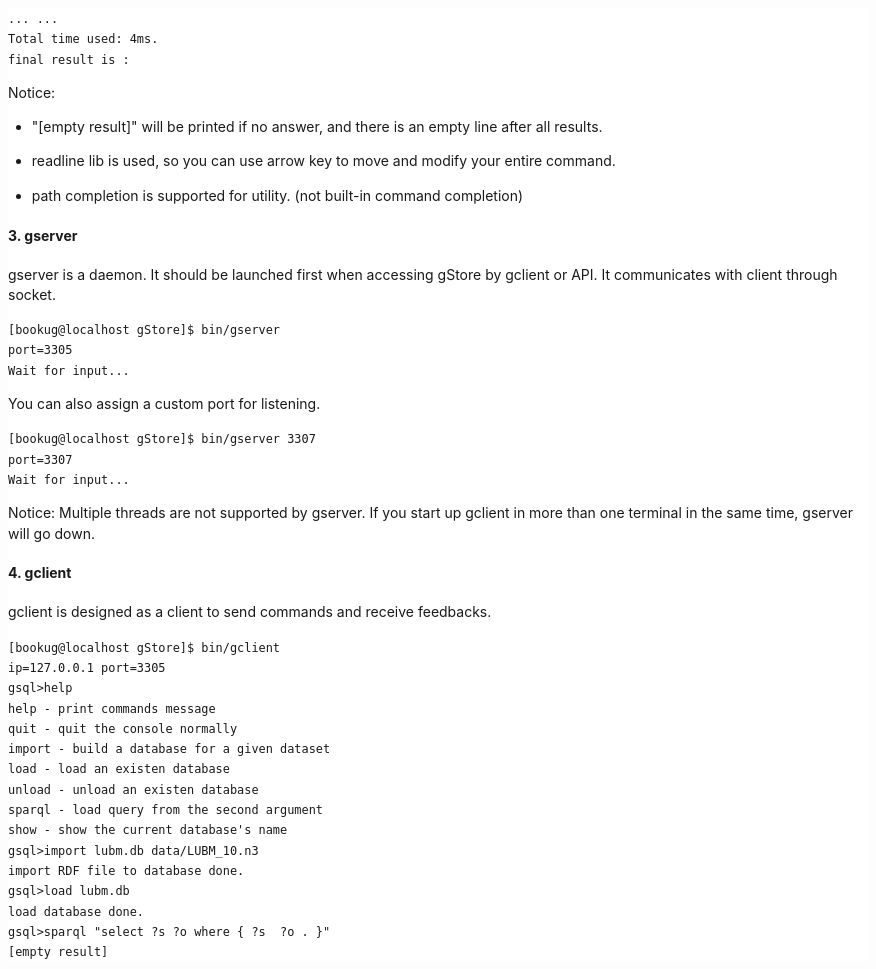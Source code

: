     ... ...
    Total time used: 4ms.
    final result is : 
    
    
    
    
    
    
    
    
    
    
    
    
    
    
    

Notice: 

- "[empty result]" will be printed if no answer, and there is an empty line after all results.

- readline lib is used, so you can use  arrow key to move and modify your entire command.

- path completion is supported for utility. (not built-in command completion)

#### 3. gserver

gserver is a daemon. It should be launched first when accessing gStore by gclient or API. It communicates with client through socket. 

    [bookug@localhost gStore]$ bin/gserver 
    port=3305
    Wait for input...

You can also assign a custom port for listening.

    [bookug@localhost gStore]$ bin/gserver 3307
    port=3307
    Wait for input...

Notice: Multiple threads are not supported by gserver. If you start up gclient in more than one terminal in the same time, gserver will go down.

#### 4. gclient

gclient is designed as a client to send commands and receive feedbacks.

    [bookug@localhost gStore]$ bin/gclient 
    ip=127.0.0.1 port=3305
    gsql>help
    help - print commands message
    quit - quit the console normally
    import - build a database for a given dataset
    load - load an existen database
    unload - unload an existen database
    sparql - load query from the second argument
    show - show the current database's name
    gsql>import lubm.db data/LUBM_10.n3
    import RDF file to database done.
    gsql>load lubm.db
    load database done.
    gsql>sparql "select ?s ?o where { ?s  ?o . }"
    [empty result]
    
